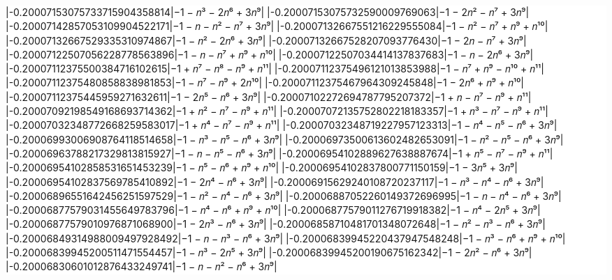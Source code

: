 |-0.20007153075733715904358814|−1 − 𝑛³ − 2𝑛⁶ + 3𝑛⁹|
|-0.20007153075732590009769063|−1 − 2𝑛² − 𝑛⁷ + 3𝑛⁹|
|-0.20007142857053109904522171|−1 − 𝑛 − 𝑛² − 𝑛⁷ + 3𝑛⁹|
|-0.20007132667551216229555084|−1 − 𝑛² − 𝑛⁷ + 𝑛⁹ + 𝑛¹⁰|
|-0.20007132667529335310974867|−1 − 𝑛² − 2𝑛⁶ + 3𝑛⁹|
|-0.20007132667528207093776430|−1 − 2𝑛 − 𝑛⁷ + 3𝑛⁹|
|-0.20007122507056228778563896|−1 − 𝑛 − 𝑛⁷ + 𝑛⁹ + 𝑛¹⁰|
|-0.20007122507034414137837683|−1 − 𝑛 − 2𝑛⁶ + 3𝑛⁹|
|-0.20007112375500384716102615|−1 + 𝑛⁷ − 𝑛⁸ − 𝑛⁹ + 𝑛¹¹|
|-0.20007112375496121013853988|−1 − 𝑛⁷ + 𝑛⁹ − 𝑛¹⁰ + 𝑛¹¹|
|-0.20007112375480858838981853|−1 − 𝑛⁷ − 𝑛⁹ + 2𝑛¹⁰|
|-0.20007112375467964309245848|−1 − 2𝑛⁶ + 𝑛⁹ + 𝑛¹⁰|
|-0.20007112375445959271632611|−1 − 2𝑛⁵ − 𝑛⁶ + 3𝑛⁹|
|-0.20007102272694787795207372|−1 + 𝑛 − 𝑛⁷ − 𝑛⁹ + 𝑛¹¹|
|-0.20007092198549168693714362|−1 + 𝑛² − 𝑛⁷ − 𝑛⁹ + 𝑛¹¹|
|-0.20007072135752802218183357|−1 + 𝑛³ − 𝑛⁷ − 𝑛⁹ + 𝑛¹¹|
|-0.20007032348772668259583017|−1 + 𝑛⁴ − 𝑛⁷ − 𝑛⁹ + 𝑛¹¹|
|-0.20007032348719227957123313|−1 − 𝑛⁴ − 𝑛⁵ − 𝑛⁶ + 3𝑛⁹|
|-0.20006993006908764118514658|−1 − 𝑛³ − 𝑛⁵ − 𝑛⁶ + 3𝑛⁹|
|-0.20006973500613602482653091|−1 − 𝑛² − 𝑛⁵ − 𝑛⁶ + 3𝑛⁹|
|-0.20006963788217329813815927|−1 − 𝑛 − 𝑛⁵ − 𝑛⁶ + 3𝑛⁹|
|-0.20006954102889627638887674|−1 + 𝑛⁵ − 𝑛⁷ − 𝑛⁹ + 𝑛¹¹|
|-0.20006954102858531651453239|−1 − 𝑛⁵ − 𝑛⁶ + 𝑛⁹ + 𝑛¹⁰|
|-0.20006954102837800771150159|−1 − 3𝑛⁵ + 3𝑛⁹|
|-0.20006954102837569785410892|−1 − 2𝑛⁴ − 𝑛⁶ + 3𝑛⁹|
|-0.20006915629240108720237117|−1 − 𝑛³ − 𝑛⁴ − 𝑛⁶ + 3𝑛⁹|
|-0.20006896551642456251597529|−1 − 𝑛² − 𝑛⁴ − 𝑛⁶ + 3𝑛⁹|
|-0.20006887052260149372696995|−1 − 𝑛 − 𝑛⁴ − 𝑛⁶ + 3𝑛⁹|
|-0.20006877579031455649783796|−1 − 𝑛⁴ − 𝑛⁶ + 𝑛⁹ + 𝑛¹⁰|
|-0.20006877579011276719918382|−1 − 𝑛⁴ − 2𝑛⁵ + 3𝑛⁹|
|-0.20006877579010976871068900|−1 − 2𝑛³ − 𝑛⁶ + 3𝑛⁹|
|-0.20006858710481701348072648|−1 − 𝑛² − 𝑛³ − 𝑛⁶ + 3𝑛⁹|
|-0.20006849314988009497928492|−1 − 𝑛 − 𝑛³ − 𝑛⁶ + 3𝑛⁹|
|-0.20006839945220437947548248|−1 − 𝑛³ − 𝑛⁶ + 𝑛⁹ + 𝑛¹⁰|
|-0.20006839945200511471554457|−1 − 𝑛³ − 2𝑛⁵ + 3𝑛⁹|
|-0.20006839945200190675162342|−1 − 2𝑛² − 𝑛⁶ + 3𝑛⁹|
|-0.20006830601012876433249741|−1 − 𝑛 − 𝑛² − 𝑛⁶ + 3𝑛⁹|